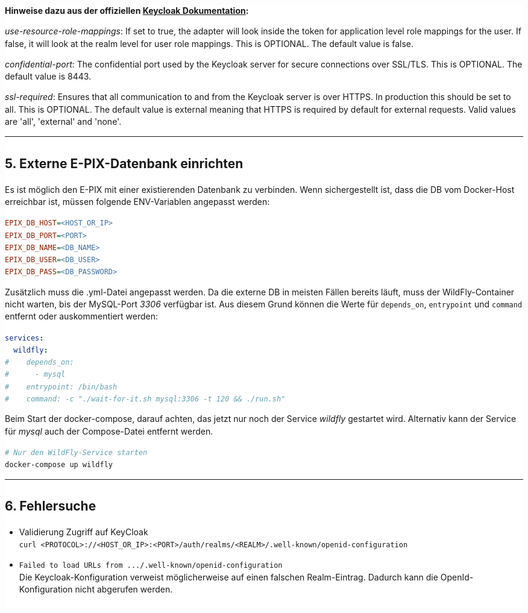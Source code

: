 **Hinweise dazu aus der offiziellen [Keycloak Dokumentation](https://www.keycloak.org/docs/latest/securing_apps/index.html#_java_adapter_config):**

*use-resource-role-mappings*: If set to true, the adapter will look inside the token for application level role mappings for the user. If false, it will look at the realm level for user role mappings.
This is OPTIONAL. The default value is false.

*confidential-port*: The confidential port used by the Keycloak server for secure connections over SSL/TLS. This is OPTIONAL. The default value is 8443.

*ssl-required*: Ensures that all communication to and from the Keycloak server is over HTTPS. In production this should be set to all. This is OPTIONAL. The default value is external meaning that
HTTPS is required by default for external requests. Valid values are 'all', 'external' and 'none'.

---
## 5. Externe E-PIX-Datenbank einrichten
Es ist möglich den E-PIX mit einer existierenden Datenbank zu verbinden. Wenn sichergestellt ist, dass die DB vom Docker-Host erreichbar ist, müssen folgende ENV-Variablen angepasst werden:

```ini
EPIX_DB_HOST=<HOST_OR_IP>
EPIX_DB_PORT=<PORT>
EPIX_DB_NAME=<DB_NAME>
EPIX_DB_USER=<DB_USER>
EPIX_DB_PASS=<DB_PASSWORD>
```

Zusätzlich muss die .yml-Datei angepasst werden. Da die externe DB in meisten Fällen bereits läuft, muss der WildFly-Container nicht warten, bis der MySQL-Port *3306* verfügbar ist. Aus diesem Grund können die Werte für `depends_on`, `entrypoint` und `command` entfernt oder auskommentiert werden:

```yml
services:
  wildfly:
#    depends_on:
#      - mysql
#    entrypoint: /bin/bash
#    command: -c "./wait-for-it.sh mysql:3306 -t 120 && ./run.sh"
```

Beim Start der docker-compose, darauf achten, das jetzt nur noch der Service *wildfly* gestartet wird. Alternativ kann der Service für *mysql* auch der Compose-Datei entfernt werden.

```sh
# Nur den WildFly-Service starten
docker-compose up wildfly
```

---
## 6. Fehlersuche
* Validierung Zugriff auf KeyCloak<br>
  `curl <PROTOCOL>://<HOST_OR_IP>:<PORT>/auth/realms/<REALM>/.well-known/openid-configuration`

* `Failed to load URLs from .../.well-known/openid-configuration`<br>
  Die Keycloak-Konfiguration verweist möglicherweise auf einen falschen Realm-Eintrag. Dadurch kann die OpenId-Konfiguration nicht abgerufen werden.<br><br>
